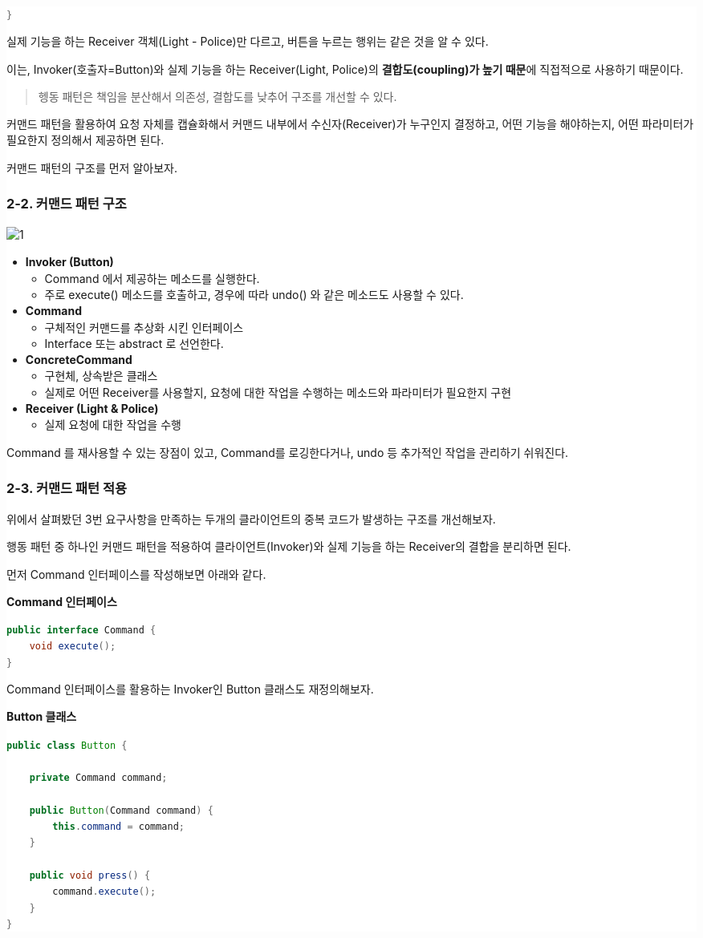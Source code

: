 ```java
}
```

실제 기능을 하는 Receiver 객체(Light - Police)만 다르고, 버튼을 누르는 행위는 같은 것을 알 수 있다.

이는, Invoker(호출자=Button)와 실제 기능을 하는 Receiver(Light, Police)의 **결합도(coupling)가 높기 때문**에 직접적으로 사용하기 때문이다.

> 헹동 패턴은 책임을 분산해서 의존성, 결합도를 낮추어 구조를 개선할 수 있다.

커맨드 패턴을 활용하여 요청 자체를 캡슐화해서 커맨드 내부에서 수신자(Receiver)가 누구인지 결정하고, 어떤 기능을 해야하는지, 어떤 파라미터가 필요한지 정의해서 제공하면 된다.

커맨드 패턴의 구조를 먼저 알아보자.

### 2-2. 커맨드 패턴 구조

![1](https://user-images.githubusercontent.com/42997924/149256881-4f3b639d-7107-4f5b-ba02-e88be2bd6ba7.png)

-   **Invoker (Button)**
    -   Command 에서 제공하는 메소드를 실행한다.
    -   주로 execute() 메소드를 호출하고, 경우에 따라 undo() 와 같은 메소드도 사용할 수 있다.
-   **Command**
    -   구체적인 커맨드를 추상화 시킨 인터페이스
    -   Interface 또는 abstract 로 선언한다.
-   **ConcreteCommand**
    -   구현체, 상속받은 클래스
    -   실제로 어떤 Receiver를 사용할지, 요청에 대한 작업을 수행하는 메소드와 파라미터가 필요한지 구현
-   **Receiver (Light & Police)**
    -   실제 요청에 대한 작업을 수행

Command 를 재사용할 수 있는 장점이 있고, Command를 로깅한다거나, undo 등 추가적인 작업을 관리하기 쉬워진다.

### 2-3. 커맨드 패턴 적용

위에서 살펴봤던 3번 요구사항을 만족하는 두개의 클라이언트의 중복 코드가 발생하는 구조를 개선해보자.

행동 패턴 중 하나인 커맨드 패턴을 적용하여 클라이언트(Invoker)와 실제 기능을 하는 Receiver의 결합을 분리하면 된다.

먼저 Command 인터페이스를 작성해보면 아래와 같다.

**Command 인터페이스**

```java
public interface Command {
    void execute();
}
```

Command 인터페이스를 활용하는 Invoker인 Button 클래스도 재정의해보자.

**Button 클래스**

```java
public class Button {

    private Command command;

    public Button(Command command) {
        this.command = command;
    }

    public void press() {
        command.execute();
    }
}
```
